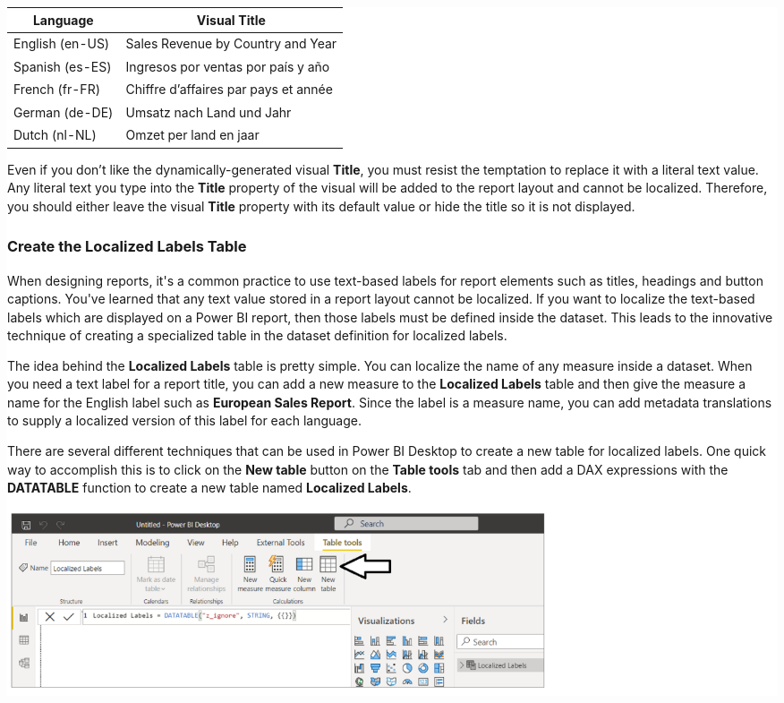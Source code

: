 | Language        | Visual Title                         |
|-----------------|--------------------------------------|
| English (en-US) | Sales Revenue by Country and Year    |
| Spanish (es-ES) | Ingresos por ventas por país y año   |
| French (fr-FR)  | Chiffre d’affaires par pays et année |
| German (de-DE)  | Umsatz nach Land und Jahr            |
| Dutch (nl-NL)   | Omzet per land en jaar               |

Even if you don’t like the dynamically-generated visual **Title**, you
must resist the temptation to replace it with a literal text value. Any
literal text you type into the **Title** property of the visual will be
added to the report layout and cannot be localized. Therefore, you
should either leave the visual **Title** property with its default value
or hide the title so it is not displayed.

### Create the Localized Labels Table

When designing reports, it's a common practice to use text-based labels
for report elements such as titles, headings and button captions. You've
learned that any text value stored in a report layout cannot be
localized. If you want to localize the text-based labels which are
displayed on a Power BI report, then those labels must be defined inside
the dataset. This leads to the innovative technique of creating a
specialized table in the dataset definition for localized labels.

The idea behind the **Localized Labels** table is pretty simple. You can
localize the name of any measure inside a dataset. When you need a text
label for a report title, you can add a new measure to the **Localized
Labels** table and then give the measure a name for the English label
such as **European Sales Report**. Since the label is a measure name,
you can add metadata translations to supply a localized version of this
label for each language.

There are several different techniques that can be used in Power BI
Desktop to create a new table for localized labels. One quick way to
accomplish this is to click on the **New table** button on the **Table
tools** tab and then add a DAX expressions with the **DATATABLE**
function to create a new table named **Localized Labels**.

<img src="./images/UnderstandingTranslationsInPowerBI/media/image12.png"
style="width:6.29442in;height:2.11429in" />
